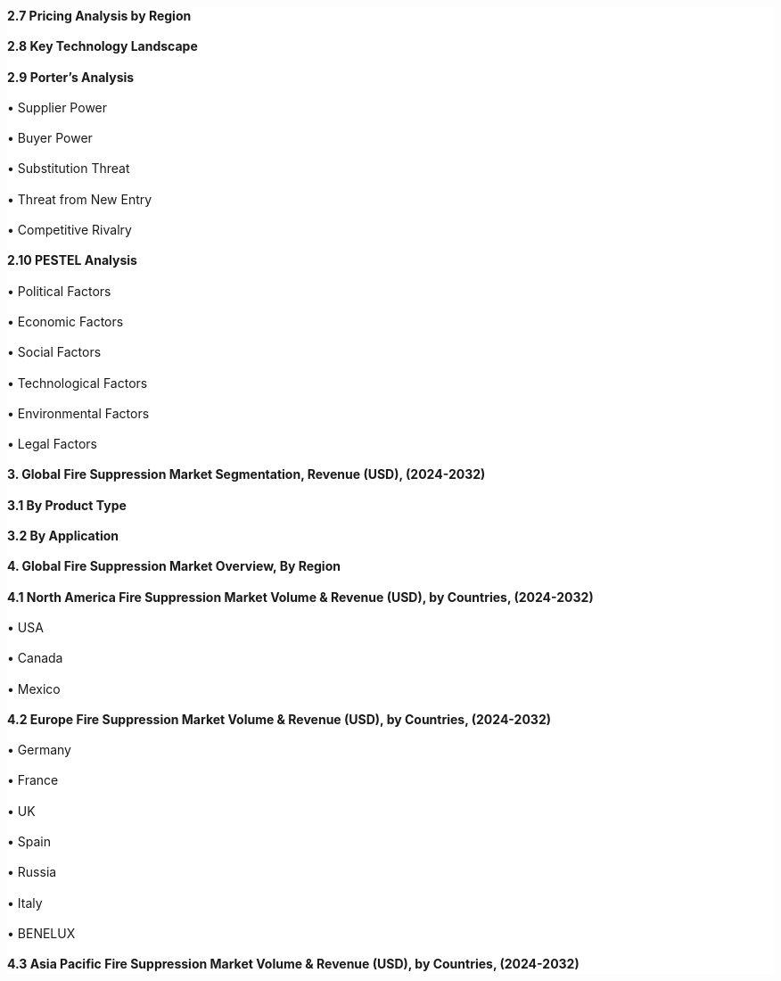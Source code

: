 <strong>2.7 Pricing Analysis by Region</strong>

<strong>2.8 Key Technology Landscape</strong>

<strong>2.9 Porter’s Analysis</strong>

• Supplier Power

• Buyer Power

• Substitution Threat

• Threat from New Entry

• Competitive Rivalry

<strong>2.10 PESTEL Analysis</strong>

• Political Factors

• Economic Factors

• Social Factors

• Technological Factors

• Environmental Factors

• Legal Factors

<strong>3. Global Fire Suppression Market Segmentation, Revenue (USD), (2024-2032)</strong>

<strong>3.1 By Product Type</strong>

<strong>3.2 By Application</strong>

<strong>4. Global Fire Suppression Market Overview, By Region</strong>

<strong>4.1 North America Fire Suppression Market Volume &amp; Revenue (USD), by Countries, (2024-2032)</strong>

• USA

• Canada

• Mexico

<strong>4.2 Europe Fire Suppression Market Volume &amp; Revenue (USD), by Countries, (2024-2032)</strong>

• Germany

• France

• UK

• Spain

• Russia

• Italy

• BENELUX

<strong>4.3 Asia Pacific Fire Suppression Market Volume &amp; Revenue (USD), by Countries, (2024-2032)</strong>

